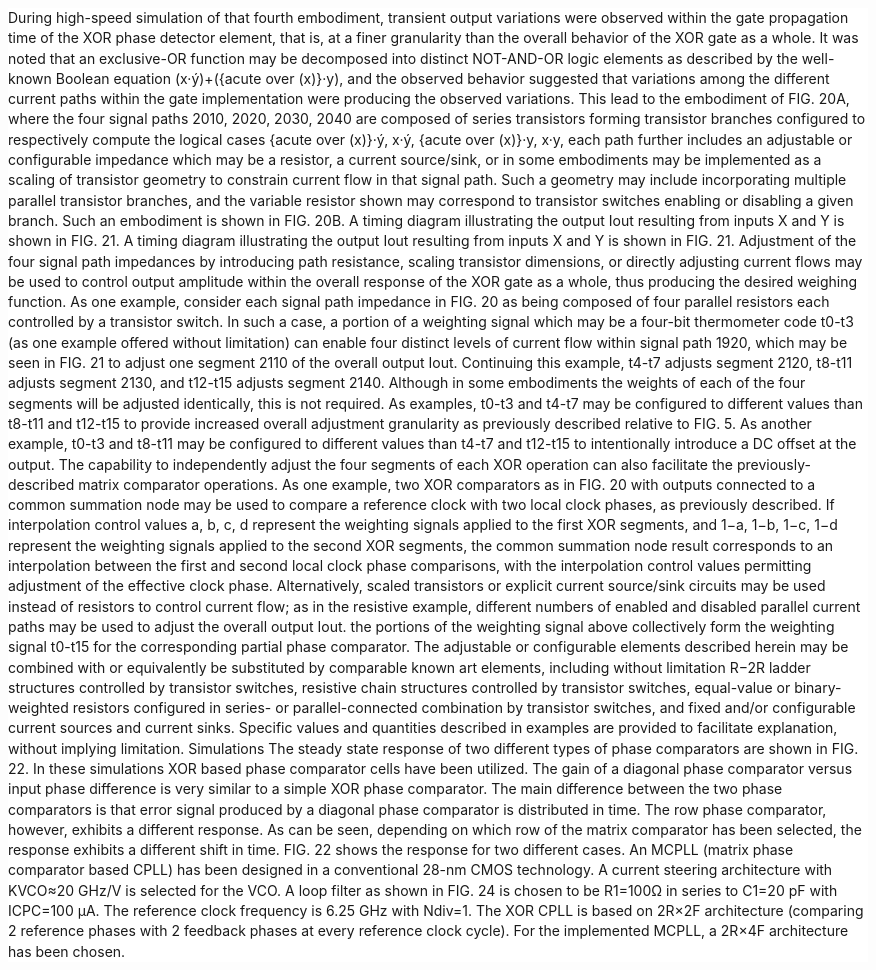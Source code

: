 During high-speed simulation of that fourth embodiment, transient output variations were observed within the gate propagation time of the XOR phase detector element, that is, at a finer granularity than the overall behavior of the XOR gate as a whole. It was noted that an exclusive-OR function may be decomposed into distinct NOT-AND-OR logic elements as described by the well-known Boolean equation (x·ý)+({acute over (x)}·y), and the observed behavior suggested that variations among the different current paths within the gate implementation were producing the observed variations. This lead to the embodiment of FIG. 20A, where the four signal paths 2010, 2020, 2030, 2040 are composed of series transistors forming transistor branches configured to respectively compute the logical cases {acute over (x)}·ý, x·ý, {acute over (x)}·y, x·y, each path further includes an adjustable or configurable impedance which may be a resistor, a current source/sink, or in some embodiments may be implemented as a scaling of transistor geometry to constrain current flow in that signal path. Such a geometry may include incorporating multiple parallel transistor branches, and the variable resistor shown may correspond to transistor switches enabling or disabling a given branch. Such an embodiment is shown in FIG. 20B. A timing diagram illustrating the output Iout resulting from inputs X and Y is shown in FIG. 21. A timing diagram illustrating the output Iout resulting from inputs X and Y is shown in FIG. 21.
Adjustment of the four signal path impedances by introducing path resistance, scaling transistor dimensions, or directly adjusting current flows may be used to control output amplitude within the overall response of the XOR gate as a whole, thus producing the desired weighing function. As one example, consider each signal path impedance in FIG. 20 as being composed of four parallel resistors each controlled by a transistor switch. In such a case, a portion of a weighting signal which may be a four-bit thermometer code t0-t3 (as one example offered without limitation) can enable four distinct levels of current flow within signal path 1920, which may be seen in FIG. 21 to adjust one segment 2110 of the overall output Iout. Continuing this example, t4-t7 adjusts segment 2120, t8-t11 adjusts segment 2130, and t12-t15 adjusts segment 2140. Although in some embodiments the weights of each of the four segments will be adjusted identically, this is not required. As examples, t0-t3 and t4-t7 may be configured to different values than t8-t11 and t12-t15 to provide increased overall adjustment granularity as previously described relative to FIG. 5. As another example, t0-t3 and t8-t11 may be configured to different values than t4-t7 and t12-t15 to intentionally introduce a DC offset at the output.
The capability to independently adjust the four segments of each XOR operation can also facilitate the previously-described matrix comparator operations. As one example, two XOR comparators as in FIG. 20 with outputs connected to a common summation node may be used to compare a reference clock with two local clock phases, as previously described. If interpolation control values a, b, c, d represent the weighting signals applied to the first XOR segments, and 1−a, 1−b, 1−c, 1−d represent the weighting signals applied to the second XOR segments, the common summation node result corresponds to an interpolation between the first and second local clock phase comparisons, with the interpolation control values permitting adjustment of the effective clock phase.
Alternatively, scaled transistors or explicit current source/sink circuits may be used instead of resistors to control current flow; as in the resistive example, different numbers of enabled and disabled parallel current paths may be used to adjust the overall output Iout. the portions of the weighting signal above collectively form the weighting signal t0-t15 for the corresponding partial phase comparator.
The adjustable or configurable elements described herein may be combined with or equivalently be substituted by comparable known art elements, including without limitation R−2R ladder structures controlled by transistor switches, resistive chain structures controlled by transistor switches, equal-value or binary-weighted resistors configured in series- or parallel-connected combination by transistor switches, and fixed and/or configurable current sources and current sinks.
Specific values and quantities described in examples are provided to facilitate explanation, without implying limitation.
Simulations
The steady state response of two different types of phase comparators are shown in FIG. 22. In these simulations XOR based phase comparator cells have been utilized. The gain of a diagonal phase comparator versus input phase difference is very similar to a simple XOR phase comparator. The main difference between the two phase comparators is that error signal produced by a diagonal phase comparator is distributed in time. The row phase comparator, however, exhibits a different response. As can be seen, depending on which row of the matrix comparator has been selected, the response exhibits a different shift in time. FIG. 22 shows the response for two different cases.
An MCPLL (matrix phase comparator based CPLL) has been designed in a conventional 28-nm CMOS technology. A current steering architecture with KVCO≈20 GHz/V is selected for the VCO. A loop filter as shown in FIG. 24 is chosen to be R1=100Ω in series to C1=20 pF with ICPC=100 μA. The reference clock frequency is 6.25 GHz with Ndiv=1. The XOR CPLL is based on 2R×2F architecture (comparing 2 reference phases with 2 feedback phases at every reference clock cycle). For the implemented MCPLL, a 2R×4F architecture has been chosen.